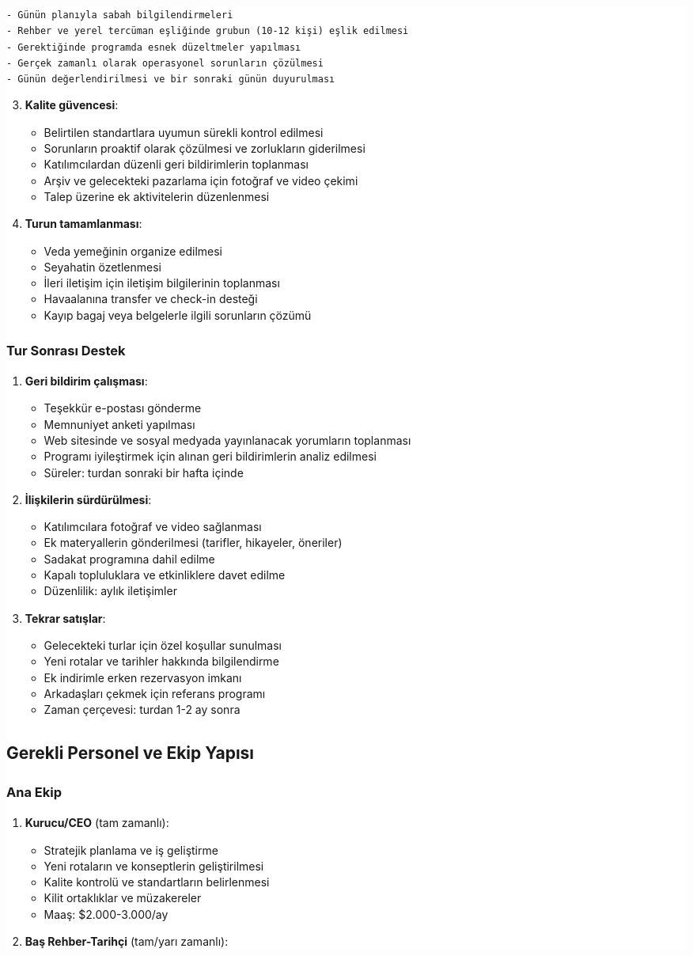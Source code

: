    - Günün planıyla sabah bilgilendirmeleri
    - Rehber ve yerel tercüman eşliğinde grubun (10-12 kişi) eşlik edilmesi
    - Gerektiğinde programda esnek düzeltmeler yapılması
    - Gerçek zamanlı olarak operasyonel sorunların çözülmesi
    - Günün değerlendirilmesi ve bir sonraki günün duyurulması
3. **Kalite güvencesi**:
    
    - Belirtilen standartlara uyumun sürekli kontrol edilmesi
    - Sorunların proaktif olarak çözülmesi ve zorlukların giderilmesi
    - Katılımcılardan düzenli geri bildirimlerin toplanması
    - Arşiv ve gelecekteki pazarlama için fotoğraf ve video çekimi
    - Talep üzerine ek aktivitelerin düzenlenmesi
4. **Turun tamamlanması**:
    
    - Veda yemeğinin organize edilmesi
    - Seyahatin özetlenmesi
    - İleri iletişim için iletişim bilgilerinin toplanması
    - Havaalanına transfer ve check-in desteği
    - Kayıp bagaj veya belgelerle ilgili sorunların çözümü

### Tur Sonrası Destek

1. **Geri bildirim çalışması**:
    
    - Teşekkür e-postası gönderme
    - Memnuniyet anketi yapılması
    - Web sitesinde ve sosyal medyada yayınlanacak yorumların toplanması
    - Programı iyileştirmek için alınan geri bildirimlerin analiz edilmesi
    - Süreler: turdan sonraki bir hafta içinde
2. **İlişkilerin sürdürülmesi**:
    
    - Katılımcılara fotoğraf ve video sağlanması
    - Ek materyallerin gönderilmesi (tarifler, hikayeler, öneriler)
    - Sadakat programına dahil edilme
    - Kapalı topluluklara ve etkinliklere davet edilme
    - Düzenlilik: aylık iletişimler
3. **Tekrar satışlar**:
    
    - Gelecekteki turlar için özel koşullar sunulması
    - Yeni rotalar ve tarihler hakkında bilgilendirme
    - Ek indirimle erken rezervasyon imkanı
    - Arkadaşları çekmek için referans programı
    - Zaman çerçevesi: turdan 1-2 ay sonra

## Gerekli Personel ve Ekip Yapısı

### Ana Ekip

1. **Kurucu/CEO** (tam zamanlı):
    
    - Stratejik planlama ve iş geliştirme
    - Yeni rotaların ve konseptlerin geliştirilmesi
    - Kalite kontrolü ve standartların belirlenmesi
    - Kilit ortaklıklar ve müzakereler
    - Maaş: $2.000-3.000/ay
2. **Baş Rehber-Tarihçi** (tam/yarı zamanlı):
    